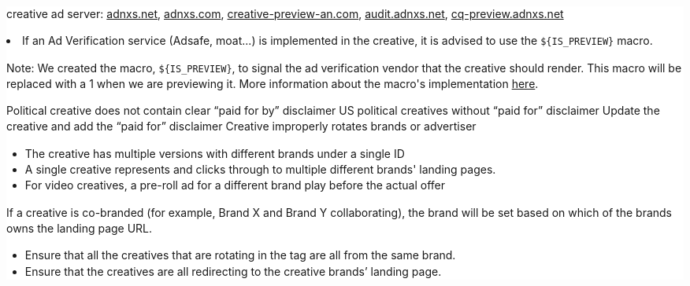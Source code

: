 creative ad server: <a href="http://adnxs.net/" class="xref"
target="_blank">adnxs.net</a>, <a href="http://adnxs.com/" class="xref"
target="_blank">adnxs.com</a>, <a href="http://creative-preview-an.com/"
class="xref" target="_blank">creative-preview-an.com</a>, <a
href="http://audit.adnxs.net/" class="xref"
target="_blank">audit.adnxs.net</a>, <a
href="http://cq-preview.adnxs.net/" class="xref"
target="_blank">cq-preview.adnxs.net</a></li>
<li>If an Ad Verification service (Adsafe, moat...) is implemented in
the creative, it is advised to use the <code
class="ph codeph">${IS_PREVIEW}</code> macro.</li>
</ul>

Note: We created the macro, <code
class="ph codeph">${IS_PREVIEW}</code>, to signal the ad verification
vendor that the creative should render. This macro will be replaced with
a 1 when we are previewing it. More information about the macro's
implementation <a
href="https://docs.xandr.com/bundle/xandr-bidders/page/click-tracking-and-cache-busting-examples.html#ClickTrackingandCacheBustingExamples-Weborama"
class="xref" target="_blank">here</a>.
</td>
</tr>
<tr class="even row">
<td class="entry"
headers="topic_9e9f7131-0640-4636-ac90-a1bc1fb21477__table-f132c6a9-6ebe-47c6-8875-08292a466ea0__entry__1">Political
creative does not contain clear “paid for by” disclaimer</td>
<td class="entry"
headers="topic_9e9f7131-0640-4636-ac90-a1bc1fb21477__table-f132c6a9-6ebe-47c6-8875-08292a466ea0__entry__2">US
political creatives without “paid for” disclaimer</td>
<td class="entry"
headers="topic_9e9f7131-0640-4636-ac90-a1bc1fb21477__table-f132c6a9-6ebe-47c6-8875-08292a466ea0__entry__3">Update
the creative and add the “paid for” disclaimer</td>
</tr>
<tr class="odd row">
<td class="entry"
headers="topic_9e9f7131-0640-4636-ac90-a1bc1fb21477__table-f132c6a9-6ebe-47c6-8875-08292a466ea0__entry__1">Creative
improperly rotates brands or advertiser</td>
<td class="entry"
headers="topic_9e9f7131-0640-4636-ac90-a1bc1fb21477__table-f132c6a9-6ebe-47c6-8875-08292a466ea0__entry__2"><ul>
<li>The creative has multiple versions with different brands under a
single ID</li>
<li>A single creative represents and clicks through to multiple
different brands' landing pages.</li>
<li>For video creatives, a pre-roll ad for a different brand play before
the actual offer</li>
</ul>
If a creative is co-branded (for example, Brand X and Brand Y
collaborating), the brand will be set based on which of the brands owns
the landing page URL.</td>
<td class="entry"
headers="topic_9e9f7131-0640-4636-ac90-a1bc1fb21477__table-f132c6a9-6ebe-47c6-8875-08292a466ea0__entry__3"><ul>
<li>Ensure that all the creatives that are rotating in the tag are all
from the same brand.</li>
<li>Ensure that the creatives are all redirecting to the creative
brands’ landing page.</li>
</ul></td>
</tr>